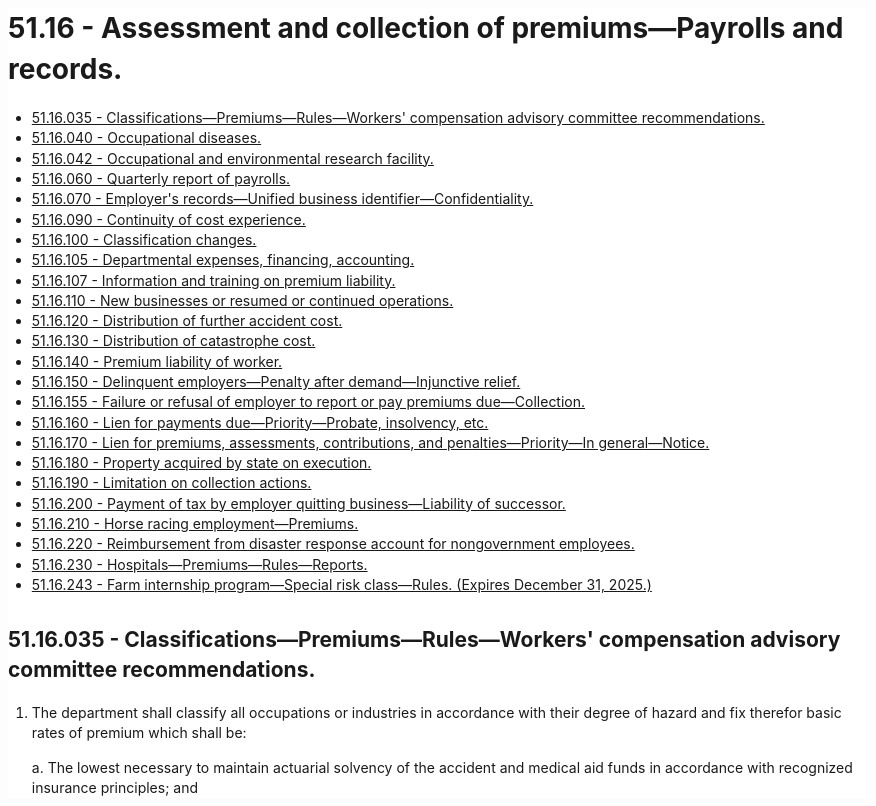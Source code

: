 # 51.16 - Assessment and collection of premiums—Payrolls and records.
* [51.16.035 - Classifications—Premiums—Rules—Workers' compensation advisory committee recommendations.](#5116035---classificationspremiumsrulesworkers-compensation-advisory-committee-recommendations)
* [51.16.040 - Occupational diseases.](#5116040---occupational-diseases)
* [51.16.042 - Occupational and environmental research facility.](#5116042---occupational-and-environmental-research-facility)
* [51.16.060 - Quarterly report of payrolls.](#5116060---quarterly-report-of-payrolls)
* [51.16.070 - Employer's records—Unified business identifier—Confidentiality.](#5116070---employers-recordsunified-business-identifierconfidentiality)
* [51.16.090 - Continuity of cost experience.](#5116090---continuity-of-cost-experience)
* [51.16.100 - Classification changes.](#5116100---classification-changes)
* [51.16.105 - Departmental expenses, financing, accounting.](#5116105---departmental-expenses-financing-accounting)
* [51.16.107 - Information and training on premium liability.](#5116107---information-and-training-on-premium-liability)
* [51.16.110 - New businesses or resumed or continued operations.](#5116110---new-businesses-or-resumed-or-continued-operations)
* [51.16.120 - Distribution of further accident cost.](#5116120---distribution-of-further-accident-cost)
* [51.16.130 - Distribution of catastrophe cost.](#5116130---distribution-of-catastrophe-cost)
* [51.16.140 - Premium liability of worker.](#5116140---premium-liability-of-worker)
* [51.16.150 - Delinquent employers—Penalty after demand—Injunctive relief.](#5116150---delinquent-employerspenalty-after-demandinjunctive-relief)
* [51.16.155 - Failure or refusal of employer to report or pay premiums due—Collection.](#5116155---failure-or-refusal-of-employer-to-report-or-pay-premiums-duecollection)
* [51.16.160 - Lien for payments due—Priority—Probate, insolvency, etc.](#5116160---lien-for-payments-duepriorityprobate-insolvency-etc)
* [51.16.170 - Lien for premiums, assessments, contributions, and penalties—Priority—In general—Notice.](#5116170---lien-for-premiums-assessments-contributions-and-penaltiespriorityin-generalnotice)
* [51.16.180 - Property acquired by state on execution.](#5116180---property-acquired-by-state-on-execution)
* [51.16.190 - Limitation on collection actions.](#5116190---limitation-on-collection-actions)
* [51.16.200 - Payment of tax by employer quitting business—Liability of successor.](#5116200---payment-of-tax-by-employer-quitting-businessliability-of-successor)
* [51.16.210 - Horse racing employment—Premiums.](#5116210---horse-racing-employmentpremiums)
* [51.16.220 - Reimbursement from disaster response account for nongovernment employees.](#5116220---reimbursement-from-disaster-response-account-for-nongovernment-employees)
* [51.16.230 - Hospitals—Premiums—Rules—Reports.](#5116230---hospitalspremiumsrulesreports)
* [51.16.243 - Farm internship program—Special risk class—Rules. (Expires December 31, 2025.)](#5116243---farm-internship-programspecial-risk-classrules-expires-december-31-2025)
## 51.16.035 - Classifications—Premiums—Rules—Workers' compensation advisory committee recommendations.
1. The department shall classify all occupations or industries in accordance with their degree of hazard and fix therefor basic rates of premium which shall be:

    a.  The lowest necessary to maintain actuarial solvency of the accident and medical aid funds in accordance with recognized insurance principles; and
